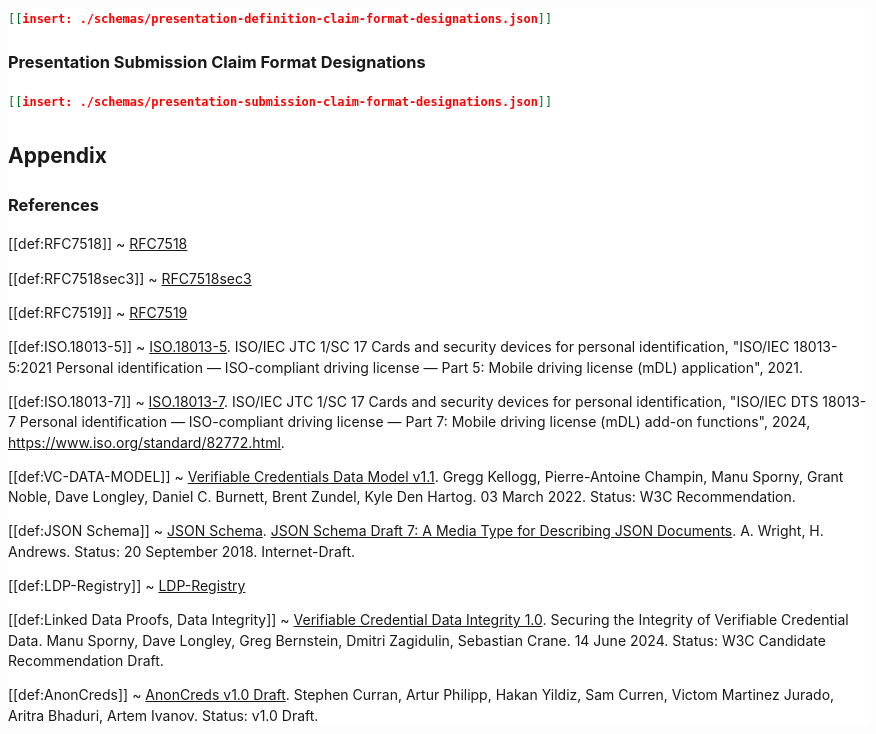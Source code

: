 ```json
[[insert: ./schemas/presentation-definition-claim-format-designations.json]]
```

### Presentation Submission Claim Format Designations

```json
[[insert: ./schemas/presentation-submission-claim-format-designations.json]]
```

## Appendix

### References

[[def:RFC7518]]
~ [RFC7518](https://datatracker.ietf.org/doc/html/rfc7518)

[[def:RFC7518sec3]]
~ [RFC7518sec3](https://datatracker.ietf.org/doc/html/rfc7518#section-3)

[[def:RFC7519]]
~ [RFC7519](https://datatracker.ietf.org/doc/html/rfc7519)

[[def:ISO.18013-5]]
~ [ISO.18013-5](https://www.iso.org/standard/69084.html). ISO/IEC JTC 1/SC 17 Cards and security devices for personal identification, "ISO/IEC 18013-5:2021 Personal identification — ISO-compliant driving license — Part 5: Mobile driving license (mDL) application", 2021.

[[def:ISO.18013-7]]
~ [ISO.18013-7](https://www.iso.org/standard/82772.html). ISO/IEC JTC 1/SC 17 Cards and security devices for personal identification, "ISO/IEC DTS 18013-7 Personal identification — ISO-compliant driving license — Part 7: Mobile driving license (mDL) add-on functions", 2024, <https://www.iso.org/standard/82772.html>.

[[def:VC-DATA-MODEL]]
~ [Verifiable Credentials Data Model v1.1](https://www.w3.org/TR/vc-data-model/). Gregg Kellogg, Pierre-Antoine Champin, Manu Sporny, Grant Noble, Dave Longley, Daniel C. Burnett, Brent Zundel, Kyle Den Hartog. 03 March 2022. Status: W3C Recommendation.

[[def:JSON Schema]]
~ [JSON Schema](https://json-schema.org/). [JSON Schema Draft 7: A Media Type for Describing JSON Documents](https://json-schema.org/draft-07/draft-handrews-json-schema-01). A. Wright, H. Andrews. Status: 20 September 2018. Internet-Draft.

[[def:LDP-Registry]]
~ [LDP-Registry](https://w3c-ccg.github.io/ld-cryptosuite-registry/)

[[def:Linked Data Proofs, Data Integrity]]
~ [Verifiable Credential Data Integrity 1.0](https://www.w3.org/TR/vc-data-integrity/). Securing the Integrity of Verifiable Credential Data. Manu Sporny, Dave Longley, Greg Bernstein, Dmitri Zagidulin, Sebastian Crane. 14 June 2024. Status: W3C Candidate Recommendation Draft.

[[def:AnonCreds]]
~ [AnonCreds v1.0 Draft](https://hyperledger.github.io/anoncreds-spec/). Stephen Curran, Artur Philipp, Hakan Yildiz, Sam Curren, Victom Martinez Jurado, Aritra Bhaduri, Artem Ivanov. Status: v1.0 Draft.
